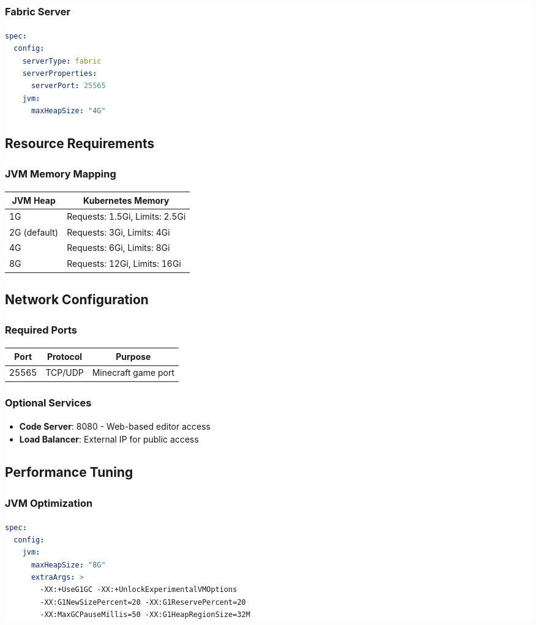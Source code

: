 ### Fabric Server

```yaml
spec:
  config:
    serverType: fabric
    serverProperties:
      serverPort: 25565
    jvm:
      maxHeapSize: "4G"
```

## Resource Requirements

### JVM Memory Mapping

| JVM Heap | Kubernetes Memory |
|----------|-------------------|
| 1G | Requests: 1.5Gi, Limits: 2.5Gi |
| 2G (default) | Requests: 3Gi, Limits: 4Gi |
| 4G | Requests: 6Gi, Limits: 8Gi |
| 8G | Requests: 12Gi, Limits: 16Gi |

## Network Configuration

### Required Ports

| Port | Protocol | Purpose |
|------|----------|---------|
| 25565 | TCP/UDP | Minecraft game port |

### Optional Services

- **Code Server**: 8080 - Web-based editor access
- **Load Balancer**: External IP for public access

## Performance Tuning

### JVM Optimization

```yaml
spec:
  config:
    jvm:
      maxHeapSize: "8G"
      extraArgs: >
        -XX:+UseG1GC -XX:+UnlockExperimentalVMOptions
        -XX:G1NewSizePercent=20 -XX:G1ReservePercent=20
        -XX:MaxGCPauseMillis=50 -XX:G1HeapRegionSize=32M
```
